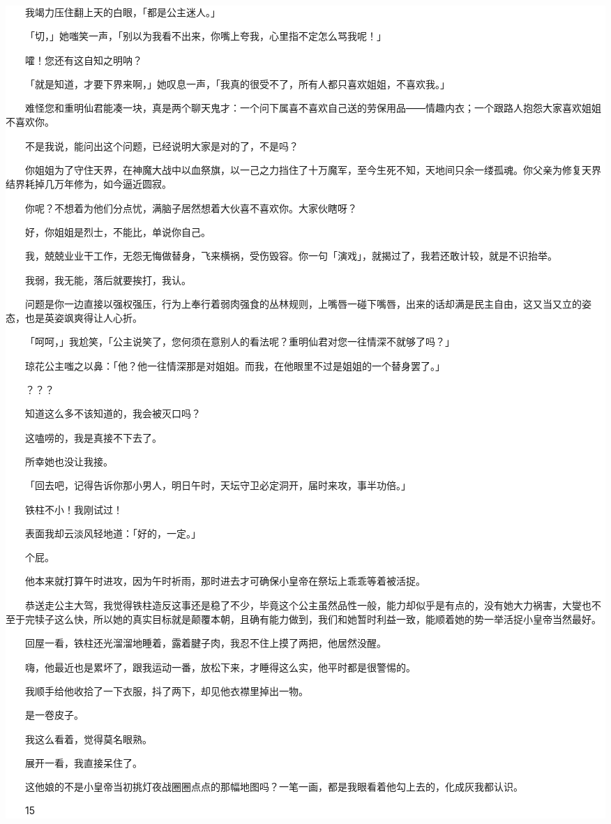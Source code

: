 &emsp;&emsp;我竭力压住翻上天的白眼，「都是公主迷人。」  
  
&emsp;&emsp;「切，」她嗤笑一声，「别以为我看不出来，你嘴上夸我，心里指不定怎么骂我呢！」  
  
&emsp;&emsp;嚯！您还有这自知之明呐？  
  
&emsp;&emsp;「就是知道，才要下界来啊，」她叹息一声，「我真的很受不了，所有人都只喜欢姐姐，不喜欢我。」  
  
&emsp;&emsp;难怪您和重明仙君能凑一块，真是两个聊天鬼才：一个问下属喜不喜欢自己送的劳保用品——情趣内衣；一个跟路人抱怨大家喜欢姐姐不喜欢你。  
  
&emsp;&emsp;不是我说，能问出这个问题，已经说明大家是对的了，不是吗？  
  
&emsp;&emsp;你姐姐为了守住天界，在神魔大战中以血祭旗，以一己之力挡住了十万魔军，至今生死不知，天地间只余一缕孤魂。你父亲为修复天界结界耗掉几万年修为，如今逼近圆寂。  
  
&emsp;&emsp;你呢？不想着为他们分点忧，满脑子居然想着大伙喜不喜欢你。大家伙瞎呀？  
  
&emsp;&emsp;好，你姐姐是烈士，不能比，单说你自己。  
  
&emsp;&emsp;我，兢兢业业干工作，无怨无悔做替身，飞来横祸，受伤毁容。你一句「演戏」，就揭过了，我若还敢计较，就是不识抬举。  
  
&emsp;&emsp;我弱，我无能，落后就要挨打，我认。  
  
&emsp;&emsp;问题是你一边直接以强权强压，行为上奉行着弱肉强食的丛林规则，上嘴唇一碰下嘴唇，出来的话却满是民主自由，这又当又立的姿态，也是英姿飒爽得让人心折。  
  
&emsp;&emsp;「呵呵，」我尬笑，「公主说笑了，您何须在意别人的看法呢？重明仙君对您一往情深不就够了吗？」  
  
&emsp;&emsp;琼花公主嗤之以鼻：「他？他一往情深那是对姐姐。而我，在他眼里不过是姐姐的一个替身罢了。」  
  
&emsp;&emsp;？？？  
  
&emsp;&emsp;知道这么多不该知道的，我会被灭口吗？  
  
&emsp;&emsp;这嗑唠的，我是真接不下去了。  
  
&emsp;&emsp;所幸她也没让我接。  
  
&emsp;&emsp;「回去吧，记得告诉你那小男人，明日午时，天坛守卫必定洞开，届时来攻，事半功倍。」  
  
&emsp;&emsp;铁柱不小！我刚试过！  
  
&emsp;&emsp;表面我却云淡风轻地道：「好的，一定。」  
  
&emsp;&emsp;个屁。  
  
&emsp;&emsp;他本来就打算午时进攻，因为午时祈雨，那时进去才可确保小皇帝在祭坛上乖乖等着被活捉。  
  
&emsp;&emsp;恭送走公主大驾，我觉得铁柱造反这事还是稳了不少，毕竟这个公主虽然品性一般，能力却似乎是有点的，没有她大力祸害，大燮也不至于完犊子这么快，所以她的真实目标就是颠覆本朝，且确有能力做到，我们和她暂时利益一致，能顺着她的势一举活捉小皇帝当然最好。  
  
&emsp;&emsp;回屋一看，铁柱还光溜溜地睡着，露着腱子肉，我忍不住上摸了两把，他居然没醒。  
  
&emsp;&emsp;嗨，他最近也是累坏了，跟我运动一番，放松下来，才睡得这么实，他平时都是很警惕的。  
  
&emsp;&emsp;我顺手给他收拾了一下衣服，抖了两下，却见他衣襟里掉出一物。  
  
&emsp;&emsp;是一卷皮子。  
  
&emsp;&emsp;我这么看着，觉得莫名眼熟。  
  
&emsp;&emsp;展开一看，我直接呆住了。  
  
&emsp;&emsp;这他娘的不是小皇帝当初挑灯夜战圈圈点点的那幅地图吗？一笔一画，都是我眼看着他勾上去的，化成灰我都认识。  
  
&emsp;&emsp;15  
  